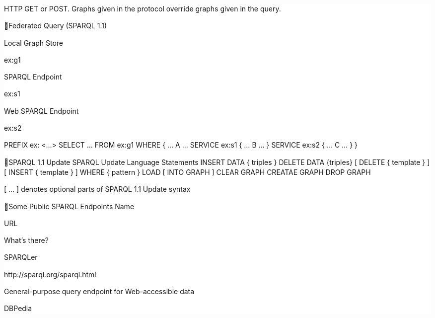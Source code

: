 HTTP GET or POST. Graphs given in the protocol override graphs given in the
query.

Federated Query (SPARQL 1.1)

Local Graph Store

ex:g1

SPARQL Endpoint

ex:s1

Web
SPARQL Endpoint

ex:s2

PREFIX ex: <…>
SELECT …
FROM ex:g1
WHERE {
… A …
SERVICE ex:s1 {
… B …
}
SERVICE ex:s2 {
… C …
}
}

SPARQL 1.1 Update
SPARQL Update Language Statements
INSERT DATA { triples }
DELETE DATA {triples}
[ DELETE { template } ] [ INSERT { template } ] WHERE { pattern }
LOAD <uri> [ INTO GRAPH <uri> ]
CLEAR GRAPH <uri>
CREATAE GRAPH <uri>
DROP GRAPH <uri>

[ … ] denotes optional parts of SPARQL 1.1 Update syntax

Some Public SPARQL Endpoints
Name

URL

What’s there?

SPARQLer

http://sparql.org/sparql.html

General-purpose query
endpoint for Web-accessible
data

DBPedia
